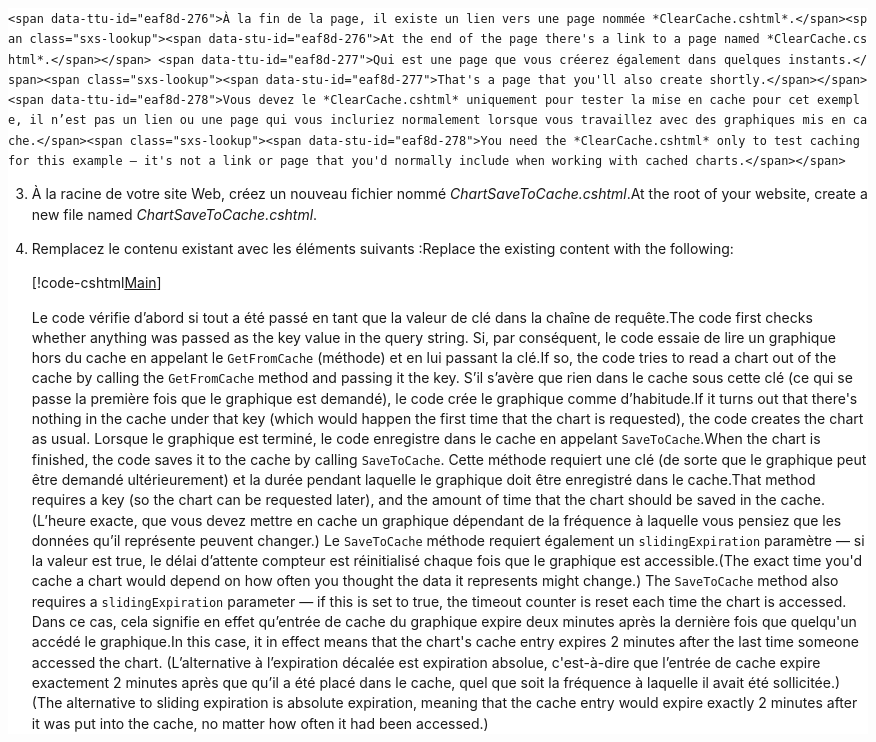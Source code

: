     <span data-ttu-id="eaf8d-276">À la fin de la page, il existe un lien vers une page nommée *ClearCache.cshtml*.</span><span class="sxs-lookup"><span data-stu-id="eaf8d-276">At the end of the page there's a link to a page named *ClearCache.cshtml*.</span></span> <span data-ttu-id="eaf8d-277">Qui est une page que vous créerez également dans quelques instants.</span><span class="sxs-lookup"><span data-stu-id="eaf8d-277">That's a page that you'll also create shortly.</span></span> <span data-ttu-id="eaf8d-278">Vous devez le *ClearCache.cshtml* uniquement pour tester la mise en cache pour cet exemple, il n’est pas un lien ou une page qui vous incluriez normalement lorsque vous travaillez avec des graphiques mis en cache.</span><span class="sxs-lookup"><span data-stu-id="eaf8d-278">You need the *ClearCache.cshtml* only to test caching for this example — it's not a link or page that you'd normally include when working with cached charts.</span></span>
3. <span data-ttu-id="eaf8d-279">À la racine de votre site Web, créez un nouveau fichier nommé *ChartSaveToCache.cshtml*.</span><span class="sxs-lookup"><span data-stu-id="eaf8d-279">At the root of your website, create a new file named *ChartSaveToCache.cshtml*.</span></span>
4. <span data-ttu-id="eaf8d-280">Remplacez le contenu existant avec les éléments suivants :</span><span class="sxs-lookup"><span data-stu-id="eaf8d-280">Replace the existing content with the following:</span></span>

    [!code-cshtml[Main](7-displaying-data-in-a-chart/samples/sample13.cshtml)]

    <span data-ttu-id="eaf8d-281">Le code vérifie d’abord si tout a été passé en tant que la valeur de clé dans la chaîne de requête.</span><span class="sxs-lookup"><span data-stu-id="eaf8d-281">The code first checks whether anything was passed as the key value in the query string.</span></span> <span data-ttu-id="eaf8d-282">Si, par conséquent, le code essaie de lire un graphique hors du cache en appelant le `GetFromCache` (méthode) et en lui passant la clé.</span><span class="sxs-lookup"><span data-stu-id="eaf8d-282">If so, the code tries to read a chart out of the cache by calling the `GetFromCache` method and passing it the key.</span></span> <span data-ttu-id="eaf8d-283">S’il s’avère que rien dans le cache sous cette clé (ce qui se passe la première fois que le graphique est demandé), le code crée le graphique comme d’habitude.</span><span class="sxs-lookup"><span data-stu-id="eaf8d-283">If it turns out that there's nothing in the cache under that key (which would happen the first time that the chart is requested), the code creates the chart as usual.</span></span> <span data-ttu-id="eaf8d-284">Lorsque le graphique est terminé, le code enregistre dans le cache en appelant `SaveToCache`.</span><span class="sxs-lookup"><span data-stu-id="eaf8d-284">When the chart is finished, the code saves it to the cache by calling `SaveToCache`.</span></span> <span data-ttu-id="eaf8d-285">Cette méthode requiert une clé (de sorte que le graphique peut être demandé ultérieurement) et la durée pendant laquelle le graphique doit être enregistré dans le cache.</span><span class="sxs-lookup"><span data-stu-id="eaf8d-285">That method requires a key (so the chart can be requested later), and the amount of time that the chart should be saved in the cache.</span></span> <span data-ttu-id="eaf8d-286">(L’heure exacte, que vous devez mettre en cache un graphique dépendant de la fréquence à laquelle vous pensiez que les données qu’il représente peuvent changer.) Le `SaveToCache` méthode requiert également un `slidingExpiration` paramètre &#8212; si la valeur est true, le délai d’attente compteur est réinitialisé chaque fois que le graphique est accessible.</span><span class="sxs-lookup"><span data-stu-id="eaf8d-286">(The exact time you'd cache a chart would depend on how often you thought the data it represents might change.) The `SaveToCache` method also requires a `slidingExpiration` parameter &#8212; if this is set to true, the timeout counter is reset each time the chart is accessed.</span></span> <span data-ttu-id="eaf8d-287">Dans ce cas, cela signifie en effet qu’entrée de cache du graphique expire deux minutes après la dernière fois que quelqu'un accédé le graphique.</span><span class="sxs-lookup"><span data-stu-id="eaf8d-287">In this case, it in effect means that the chart's cache entry expires 2 minutes after the last time someone accessed the chart.</span></span> <span data-ttu-id="eaf8d-288">(L’alternative à l’expiration décalée est expiration absolue, c'est-à-dire que l’entrée de cache expire exactement 2 minutes après que qu’il a été placé dans le cache, quel que soit la fréquence à laquelle il avait été sollicitée.)</span><span class="sxs-lookup"><span data-stu-id="eaf8d-288">(The alternative to sliding expiration is absolute expiration, meaning that the cache entry would expire exactly 2 minutes after it was put into the cache, no matter how often it had been accessed.)</span></span>

